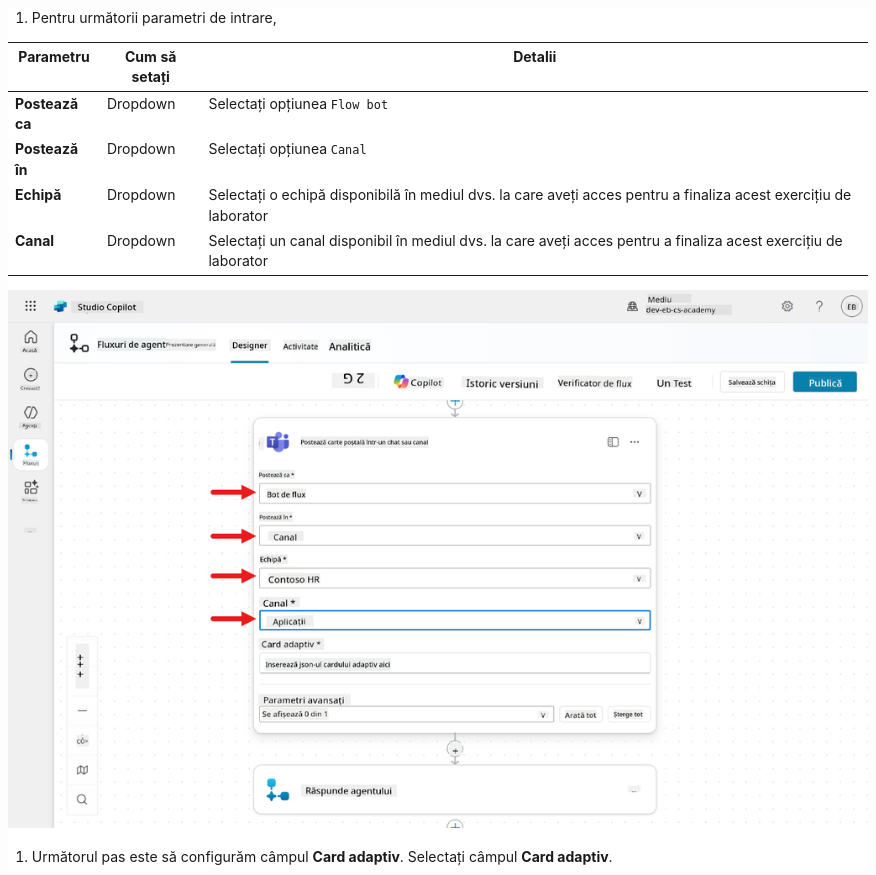 1. Pentru următorii parametri de intrare,

| Parametru | Cum să setați | Detalii |
|----------|------------|---------|
| **Postează ca** | Dropdown | Selectați opțiunea `Flow bot` |
| **Postează în** | Dropdown | Selectați opțiunea `Canal` |
| **Echipă** | Dropdown | Selectați o echipă disponibilă în mediul dvs. la care aveți acces pentru a finaliza acest exercițiu de laborator |
| **Canal** | Dropdown | Selectați un canal disponibil în mediul dvs. la care aveți acces pentru a finaliza acest exercițiu de laborator |

![Configurează parametrii de intrare](../../../../../translated_images/3.2_14_ConfigureParameters.8c21924f90db3acaa33d4e35ef43c70556ba4cc37207a195ac654e55a43400a6.ro.png)

1. Următorul pas este să configurăm câmpul **Card adaptiv**. Selectați câmpul **Card adaptiv**.
